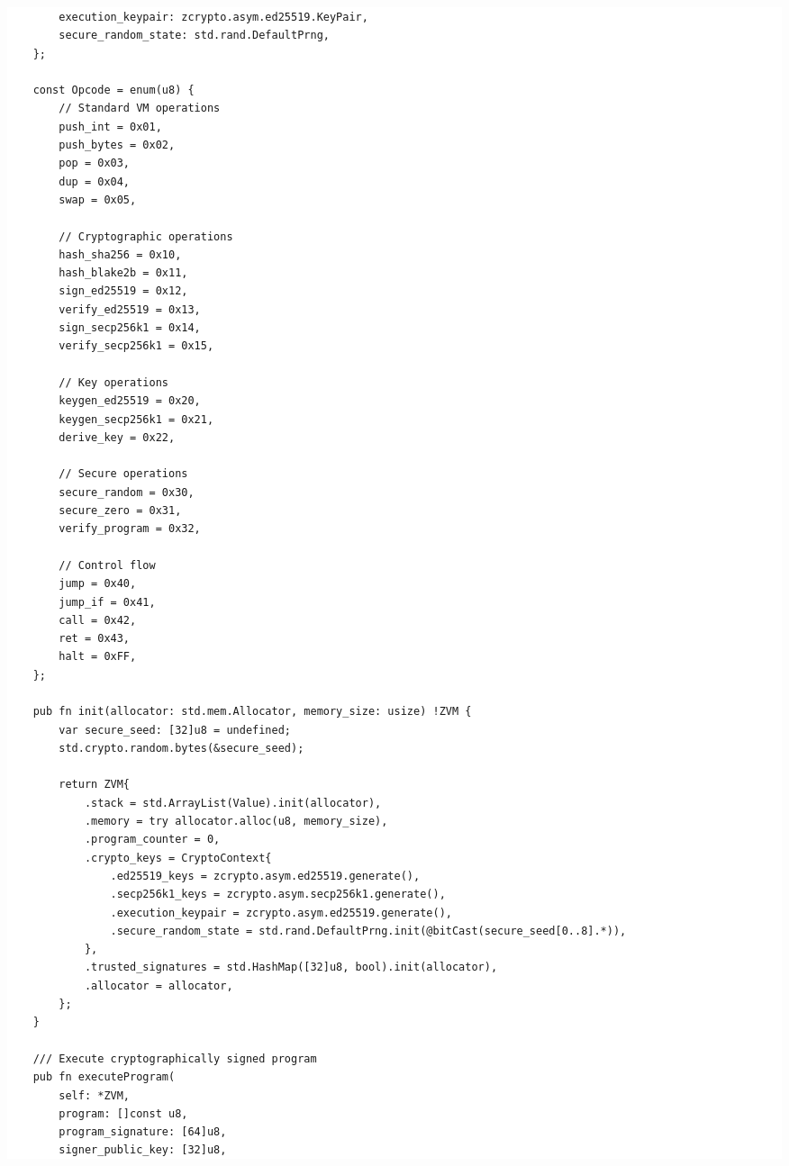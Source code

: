 ```zig
        execution_keypair: zcrypto.asym.ed25519.KeyPair,
        secure_random_state: std.rand.DefaultPrng,
    };
    
    const Opcode = enum(u8) {
        // Standard VM operations
        push_int = 0x01,
        push_bytes = 0x02,
        pop = 0x03,
        dup = 0x04,
        swap = 0x05,
        
        // Cryptographic operations
        hash_sha256 = 0x10,
        hash_blake2b = 0x11,
        sign_ed25519 = 0x12,
        verify_ed25519 = 0x13,
        sign_secp256k1 = 0x14,
        verify_secp256k1 = 0x15,
        
        // Key operations
        keygen_ed25519 = 0x20,
        keygen_secp256k1 = 0x21,
        derive_key = 0x22,
        
        // Secure operations
        secure_random = 0x30,
        secure_zero = 0x31,
        verify_program = 0x32,
        
        // Control flow
        jump = 0x40,
        jump_if = 0x41,
        call = 0x42,
        ret = 0x43,
        halt = 0xFF,
    };
    
    pub fn init(allocator: std.mem.Allocator, memory_size: usize) !ZVM {
        var secure_seed: [32]u8 = undefined;
        std.crypto.random.bytes(&secure_seed);
        
        return ZVM{
            .stack = std.ArrayList(Value).init(allocator),
            .memory = try allocator.alloc(u8, memory_size),
            .program_counter = 0,
            .crypto_keys = CryptoContext{
                .ed25519_keys = zcrypto.asym.ed25519.generate(),
                .secp256k1_keys = zcrypto.asym.secp256k1.generate(),
                .execution_keypair = zcrypto.asym.ed25519.generate(),
                .secure_random_state = std.rand.DefaultPrng.init(@bitCast(secure_seed[0..8].*)),
            },
            .trusted_signatures = std.HashMap([32]u8, bool).init(allocator),
            .allocator = allocator,
        };
    }
    
    /// Execute cryptographically signed program
    pub fn executeProgram(
        self: *ZVM,
        program: []const u8,
        program_signature: [64]u8,
        signer_public_key: [32]u8,
```